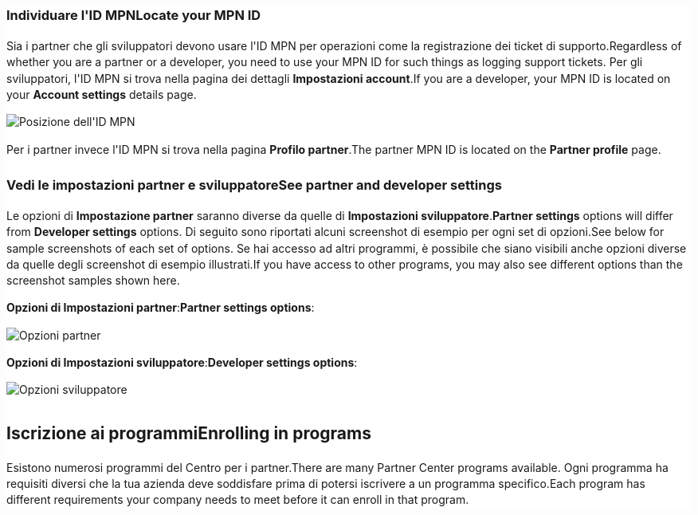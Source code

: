 ### <a name="locate-your-mpn-id"></a><span data-ttu-id="97eac-148">Individuare l'ID MPN</span><span class="sxs-lookup"><span data-stu-id="97eac-148">Locate your MPN ID</span></span>

<span data-ttu-id="97eac-149">Sia i partner che gli sviluppatori devono usare l'ID MPN per operazioni come la registrazione dei ticket di supporto.</span><span class="sxs-lookup"><span data-stu-id="97eac-149">Regardless of whether you are a partner or a developer, you need to use your MPN ID for such things as logging support tickets.</span></span> <span data-ttu-id="97eac-150">Per gli sviluppatori, l'ID MPN si trova nella pagina dei dettagli **Impostazioni account**.</span><span class="sxs-lookup"><span data-stu-id="97eac-150">If you are a developer, your MPN ID is located on your **Account settings** details page.</span></span>

![Posizione dell'ID MPN](images/accountsettings/devmpnlocation.png)

<span data-ttu-id="97eac-152">Per i partner invece l'ID MPN si trova nella pagina **Profilo partner**.</span><span class="sxs-lookup"><span data-stu-id="97eac-152">The partner MPN ID is located on the **Partner profile** page.</span></span>

### <a name="see-partner-and-developer-settings"></a><span data-ttu-id="97eac-153">Vedi le impostazioni partner e sviluppatore</span><span class="sxs-lookup"><span data-stu-id="97eac-153">See partner and developer settings</span></span>

<span data-ttu-id="97eac-154">Le opzioni di **Impostazione partner** saranno diverse da quelle di **Impostazioni sviluppatore**.</span><span class="sxs-lookup"><span data-stu-id="97eac-154">**Partner settings** options will differ from **Developer settings** options.</span></span> <span data-ttu-id="97eac-155">Di seguito sono riportati alcuni screenshot di esempio per ogni set di opzioni.</span><span class="sxs-lookup"><span data-stu-id="97eac-155">See below for sample screenshots of each set of options.</span></span> <span data-ttu-id="97eac-156">Se hai accesso ad altri programmi, è possibile che siano visibili anche opzioni diverse da quelle degli screenshot di esempio illustrati.</span><span class="sxs-lookup"><span data-stu-id="97eac-156">If you have access to other programs, you may also see different options than the screenshot samples shown here.</span></span>

<span data-ttu-id="97eac-157">**Opzioni di Impostazioni partner**:</span><span class="sxs-lookup"><span data-stu-id="97eac-157">**Partner settings options**:</span></span>

![Opzioni partner](images/accountsettings/partneroptions.png)

<span data-ttu-id="97eac-159">**Opzioni di Impostazioni sviluppatore**:</span><span class="sxs-lookup"><span data-stu-id="97eac-159">**Developer settings options**:</span></span>

![Opzioni sviluppatore](images/accountsettings/devoptions.png)

## <a name="enrolling-in-programs"></a><span data-ttu-id="97eac-161">Iscrizione ai programmi</span><span class="sxs-lookup"><span data-stu-id="97eac-161">Enrolling in programs</span></span>

<span data-ttu-id="97eac-162">Esistono numerosi programmi del Centro per i partner.</span><span class="sxs-lookup"><span data-stu-id="97eac-162">There are many Partner Center programs available.</span></span> <span data-ttu-id="97eac-163">Ogni programma ha requisiti diversi che la tua azienda deve soddisfare prima di potersi iscrivere a un programma specifico.</span><span class="sxs-lookup"><span data-stu-id="97eac-163">Each program has different requirements your company needs to meet before it can enroll in that program.</span></span>
